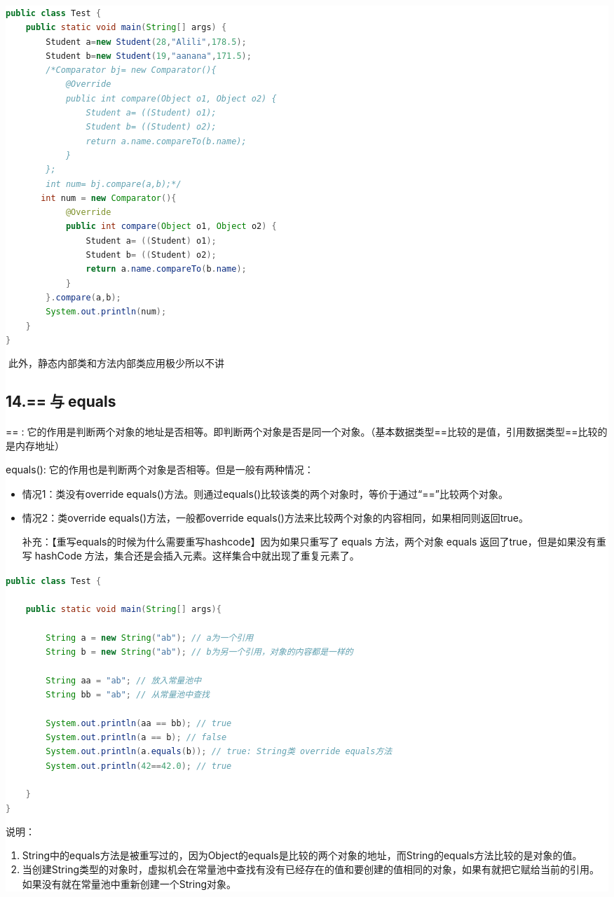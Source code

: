 ```java
public class Test {
    public static void main(String[] args) {
        Student a=new Student(28,"Alili",178.5);
        Student b=new Student(19,"aanana",171.5);
        /*Comparator bj= new Comparator(){
            @Override
            public int compare(Object o1, Object o2) {
                Student a= ((Student) o1);
                Student b= ((Student) o2);
                return a.name.compareTo(b.name);
            }
        };
        int num= bj.compare(a,b);*/
       int num = new Comparator(){
            @Override
            public int compare(Object o1, Object o2) {
                Student a= ((Student) o1);
                Student b= ((Student) o2);
                return a.name.compareTo(b.name);
            }
        }.compare(a,b);
        System.out.println(num);
    }
}
```


​		此外，静态内部类和方法内部类应用极少所以不讲



## 14.== 与 equals

== : 它的作用是判断两个对象的地址是否相等。即判断两个对象是否是同一个对象。（基本数据类型==比较的是值，引用数据类型==比较的是内存地址）

equals(): 它的作用也是判断两个对象是否相等。但是一般有两种情况：

* 情况1：类没有override equals()方法。则通过equals()比较该类的两个对象时，等价于通过“==”比较两个对象。

* 情况2：类override equals()方法，一般都override equals()方法来比较两个对象的内容相同，如果相同则返回true。

  补充：【重写equals的时候为什么需要重写hashcode】因为如果只重写了 equals 方法，两个对象 equals 返回了true，但是如果没有重写 hashCode 方法，集合还是会插入元素。这样集合中就出现了重复元素了。

```java
public class Test {

    public static void main(String[] args){

        String a = new String("ab"); // a为一个引用
        String b = new String("ab"); // b为另一个引用，对象的内容都是一样的

        String aa = "ab"; // 放入常量池中
        String bb = "ab"; // 从常量池中查找

        System.out.println(aa == bb); // true
        System.out.println(a == b); // false
        System.out.println(a.equals(b)); // true: String类 override equals方法
        System.out.println(42==42.0); // true
      
    }
}
```

说明：

1. String中的equals方法是被重写过的，因为Object的equals是比较的两个对象的地址，而String的equals方法比较的是对象的值。
2. 当创建String类型的对象时，虚拟机会在常量池中查找有没有已经存在的值和要创建的值相同的对象，如果有就把它赋给当前的引用。如果没有就在常量池中重新创建一个String对象。

